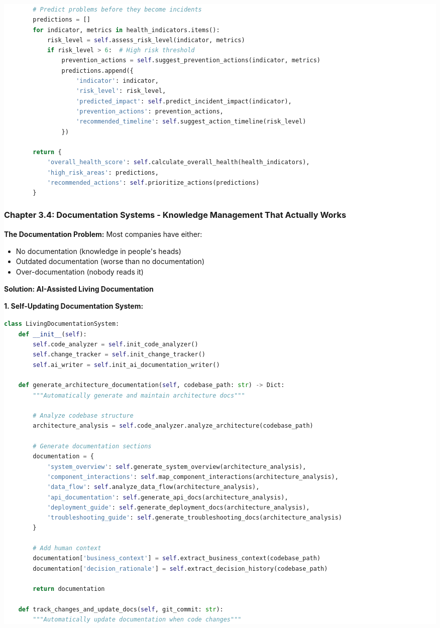 ```python
        # Predict problems before they become incidents
        predictions = []
        for indicator, metrics in health_indicators.items():
            risk_level = self.assess_risk_level(indicator, metrics)
            if risk_level > 6:  # High risk threshold
                prevention_actions = self.suggest_prevention_actions(indicator, metrics)
                predictions.append({
                    'indicator': indicator,
                    'risk_level': risk_level,
                    'predicted_impact': self.predict_incident_impact(indicator),
                    'prevention_actions': prevention_actions,
                    'recommended_timeline': self.suggest_action_timeline(risk_level)
                })
        
        return {
            'overall_health_score': self.calculate_overall_health(health_indicators),
            'high_risk_areas': predictions,
            'recommended_actions': self.prioritize_actions(predictions)
        }
```

### Chapter 3.4: Documentation Systems - Knowledge Management That Actually Works

**The Documentation Problem:**
Most companies have either:
- No documentation (knowledge in people's heads)
- Outdated documentation (worse than no documentation)
- Over-documentation (nobody reads it)

**Solution: AI-Assisted Living Documentation**

**1. Self-Updating Documentation System:**

```python
class LivingDocumentationSystem:
    def __init__(self):
        self.code_analyzer = self.init_code_analyzer()
        self.change_tracker = self.init_change_tracker()
        self.ai_writer = self.init_ai_documentation_writer()
    
    def generate_architecture_documentation(self, codebase_path: str) -> Dict:
        """Automatically generate and maintain architecture docs"""
        
        # Analyze codebase structure
        architecture_analysis = self.code_analyzer.analyze_architecture(codebase_path)
        
        # Generate documentation sections
        documentation = {
            'system_overview': self.generate_system_overview(architecture_analysis),
            'component_interactions': self.map_component_interactions(architecture_analysis),
            'data_flow': self.analyze_data_flow(architecture_analysis),
            'api_documentation': self.generate_api_docs(architecture_analysis),
            'deployment_guide': self.generate_deployment_docs(architecture_analysis),
            'troubleshooting_guide': self.generate_troubleshooting_docs(architecture_analysis)
        }
        
        # Add human context
        documentation['business_context'] = self.extract_business_context(codebase_path)
        documentation['decision_rationale'] = self.extract_decision_history(codebase_path)
        
        return documentation
    
    def track_changes_and_update_docs(self, git_commit: str):
        """Automatically update documentation when code changes"""
```